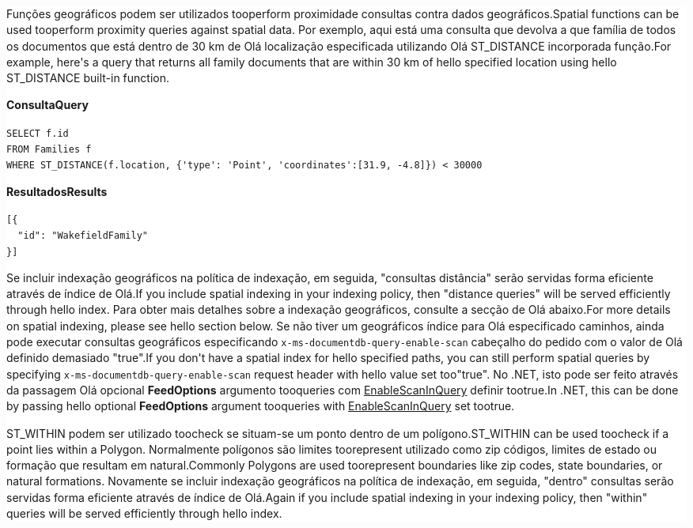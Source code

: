 <span data-ttu-id="4a0a7-178">Funções geográficos podem ser utilizados tooperform proximidade consultas contra dados geográficos.</span><span class="sxs-lookup"><span data-stu-id="4a0a7-178">Spatial functions can be used tooperform proximity queries against spatial data.</span></span> <span data-ttu-id="4a0a7-179">Por exemplo, aqui está uma consulta que devolva a que família de todos os documentos que está dentro de 30 km de Olá localização especificada utilizando Olá ST_DISTANCE incorporada função.</span><span class="sxs-lookup"><span data-stu-id="4a0a7-179">For example, here's a query that returns all family documents that are within 30 km of hello specified location using hello ST_DISTANCE built-in function.</span></span> 

<span data-ttu-id="4a0a7-180">**Consulta**</span><span class="sxs-lookup"><span data-stu-id="4a0a7-180">**Query**</span></span>

    SELECT f.id 
    FROM Families f 
    WHERE ST_DISTANCE(f.location, {'type': 'Point', 'coordinates':[31.9, -4.8]}) < 30000

<span data-ttu-id="4a0a7-181">**Resultados**</span><span class="sxs-lookup"><span data-stu-id="4a0a7-181">**Results**</span></span>

    [{
      "id": "WakefieldFamily"
    }]

<span data-ttu-id="4a0a7-182">Se incluir indexação geográficos na política de indexação, em seguida, "consultas distância" serão servidas forma eficiente através de índice de Olá.</span><span class="sxs-lookup"><span data-stu-id="4a0a7-182">If you include spatial indexing in your indexing policy, then "distance queries" will be served efficiently through hello index.</span></span> <span data-ttu-id="4a0a7-183">Para obter mais detalhes sobre a indexação geográficos, consulte a secção de Olá abaixo.</span><span class="sxs-lookup"><span data-stu-id="4a0a7-183">For more details on spatial indexing, please see hello section below.</span></span> <span data-ttu-id="4a0a7-184">Se não tiver um geográficos índice para Olá especificado caminhos, ainda pode executar consultas geográficos especificando `x-ms-documentdb-query-enable-scan` cabeçalho do pedido com o valor de Olá definido demasiado "true".</span><span class="sxs-lookup"><span data-stu-id="4a0a7-184">If you don't have a spatial index for hello specified paths, you can still perform spatial queries by specifying `x-ms-documentdb-query-enable-scan` request header with hello value set too"true".</span></span> <span data-ttu-id="4a0a7-185">No .NET, isto pode ser feito através da passagem Olá opcional **FeedOptions** argumento tooqueries com [EnableScanInQuery](https://msdn.microsoft.com/library/microsoft.azure.documents.client.feedoptions.enablescaninquery.aspx#P:Microsoft.Azure.Documents.Client.FeedOptions.EnableScanInQuery) definir tootrue.</span><span class="sxs-lookup"><span data-stu-id="4a0a7-185">In .NET, this can be done by passing hello optional **FeedOptions** argument tooqueries with [EnableScanInQuery](https://msdn.microsoft.com/library/microsoft.azure.documents.client.feedoptions.enablescaninquery.aspx#P:Microsoft.Azure.Documents.Client.FeedOptions.EnableScanInQuery) set tootrue.</span></span> 

<span data-ttu-id="4a0a7-186">ST_WITHIN podem ser utilizado toocheck se situam-se um ponto dentro de um polígono.</span><span class="sxs-lookup"><span data-stu-id="4a0a7-186">ST_WITHIN can be used toocheck if a point lies within a Polygon.</span></span> <span data-ttu-id="4a0a7-187">Normalmente polígonos são limites toorepresent utilizado como zip códigos, limites de estado ou formação que resultam em natural.</span><span class="sxs-lookup"><span data-stu-id="4a0a7-187">Commonly Polygons are used toorepresent boundaries like zip codes, state boundaries, or natural formations.</span></span> <span data-ttu-id="4a0a7-188">Novamente se incluir indexação geográficos na política de indexação, em seguida, "dentro" consultas serão servidas forma eficiente através de índice de Olá.</span><span class="sxs-lookup"><span data-stu-id="4a0a7-188">Again if you include spatial indexing in your indexing policy, then "within" queries will be served efficiently through hello index.</span></span> 
